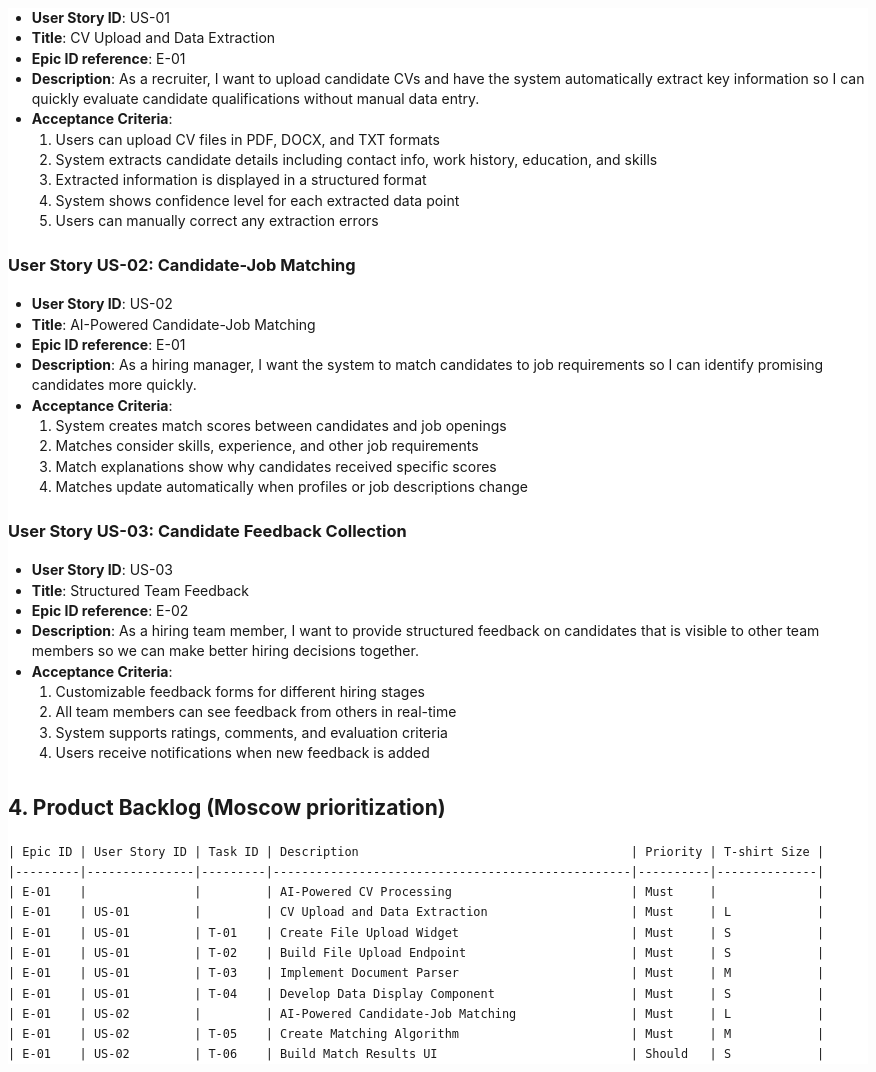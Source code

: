 - **User Story ID**: US-01
- **Title**: CV Upload and Data Extraction
- **Epic ID reference**: E-01
- **Description**: As a recruiter, I want to upload candidate CVs and have the system automatically extract key information so I can quickly evaluate candidate qualifications without manual data entry.
- **Acceptance Criteria**:
  1. Users can upload CV files in PDF, DOCX, and TXT formats
  2. System extracts candidate details including contact info, work history, education, and skills
  3. Extracted information is displayed in a structured format
  4. System shows confidence level for each extracted data point
  5. Users can manually correct any extraction errors

### User Story US-02: Candidate-Job Matching

- **User Story ID**: US-02
- **Title**: AI-Powered Candidate-Job Matching
- **Epic ID reference**: E-01
- **Description**: As a hiring manager, I want the system to match candidates to job requirements so I can identify promising candidates more quickly.
- **Acceptance Criteria**:
  1. System creates match scores between candidates and job openings
  2. Matches consider skills, experience, and other job requirements
  3. Match explanations show why candidates received specific scores
  4. Matches update automatically when profiles or job descriptions change

### User Story US-03: Candidate Feedback Collection

- **User Story ID**: US-03
- **Title**: Structured Team Feedback
- **Epic ID reference**: E-02
- **Description**: As a hiring team member, I want to provide structured feedback on candidates that is visible to other team members so we can make better hiring decisions together.
- **Acceptance Criteria**:
  1. Customizable feedback forms for different hiring stages
  2. All team members can see feedback from others in real-time
  3. System supports ratings, comments, and evaluation criteria
  4. Users receive notifications when new feedback is added

## 4. Product Backlog (Moscow prioritization)

```
| Epic ID | User Story ID | Task ID | Description                                      | Priority | T-shirt Size |
|---------|---------------|---------|--------------------------------------------------|----------|--------------|
| E-01    |               |         | AI-Powered CV Processing                         | Must     |              |
| E-01    | US-01         |         | CV Upload and Data Extraction                    | Must     | L            |
| E-01    | US-01         | T-01    | Create File Upload Widget                        | Must     | S            |
| E-01    | US-01         | T-02    | Build File Upload Endpoint                       | Must     | S            |
| E-01    | US-01         | T-03    | Implement Document Parser                        | Must     | M            |
| E-01    | US-01         | T-04    | Develop Data Display Component                   | Must     | S            |
| E-01    | US-02         |         | AI-Powered Candidate-Job Matching                | Must     | L            |
| E-01    | US-02         | T-05    | Create Matching Algorithm                        | Must     | M            |
| E-01    | US-02         | T-06    | Build Match Results UI                           | Should   | S            |
```